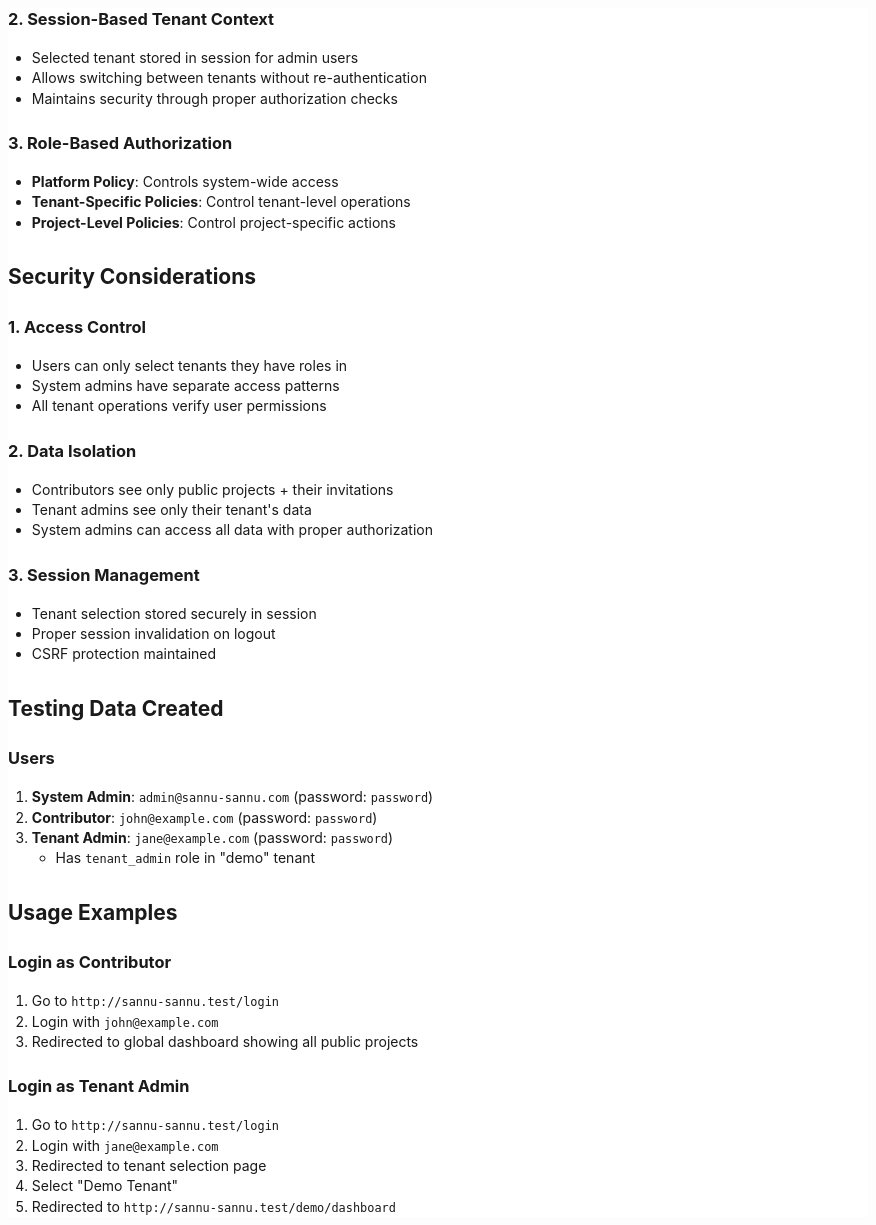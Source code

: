 ### 2. **Session-Based Tenant Context**
- Selected tenant stored in session for admin users
- Allows switching between tenants without re-authentication
- Maintains security through proper authorization checks

### 3. **Role-Based Authorization**
- **Platform Policy**: Controls system-wide access
- **Tenant-Specific Policies**: Control tenant-level operations
- **Project-Level Policies**: Control project-specific actions

## Security Considerations

### 1. **Access Control**
- Users can only select tenants they have roles in
- System admins have separate access patterns
- All tenant operations verify user permissions

### 2. **Data Isolation**
- Contributors see only public projects + their invitations
- Tenant admins see only their tenant's data
- System admins can access all data with proper authorization

### 3. **Session Management**
- Tenant selection stored securely in session
- Proper session invalidation on logout
- CSRF protection maintained

## Testing Data Created

### **Users**
1. **System Admin**: `admin@sannu-sannu.com` (password: `password`)
2. **Contributor**: `john@example.com` (password: `password`)
3. **Tenant Admin**: `jane@example.com` (password: `password`)
   - Has `tenant_admin` role in "demo" tenant

## Usage Examples

### **Login as Contributor**
1. Go to `http://sannu-sannu.test/login`
2. Login with `john@example.com`
3. Redirected to global dashboard showing all public projects

### **Login as Tenant Admin**
1. Go to `http://sannu-sannu.test/login`
2. Login with `jane@example.com`
3. Redirected to tenant selection page
4. Select "Demo Tenant"
5. Redirected to `http://sannu-sannu.test/demo/dashboard`

